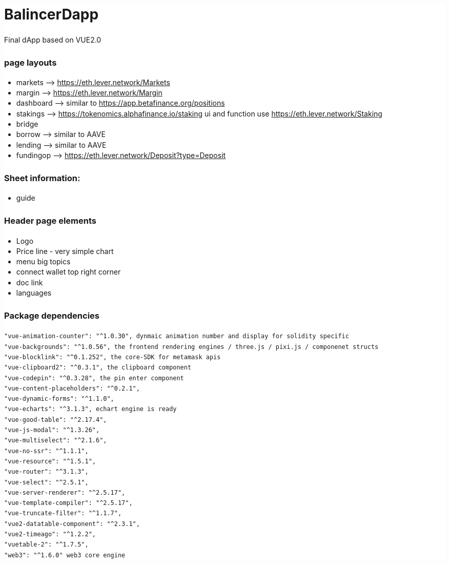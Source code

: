 # BalincerDapp

Final dApp based on VUE2.0

### page layouts

- markets --> https://eth.lever.network/Markets
- margin --> https://eth.lever.network/Margin
- dashboard -->  similar to https://app.betafinance.org/positions
- stakings --> https://tokenomics.alphafinance.io/staking ui and function use https://eth.lever.network/Staking
- bridge
- borrow --> similar to AAVE
- lending --> similar to AAVE
- fundingop --> https://eth.lever.network/Deposit?type=Deposit

### Sheet information:

- guide

### Header page elements

- Logo
- Price line - very simple chart
- menu big topics
- connect wallet top right corner
- doc link
- languages

### Package dependencies

    "vue-animation-counter": "^1.0.30", dynmaic animation number and display for solidity specific
    "vue-backgrounds": "^1.0.56", the frontend rendering engines / three.js / pixi.js / componenet structs
    "vue-blocklink": "^0.1.252", the core-SDK for metamask apis
    "vue-clipboard2": "^0.3.1", the clipboard component
    "vue-codepin": "^0.3.28", the pin enter component
    "vue-content-placeholders": "^0.2.1",
    "vue-dynamic-forms": "^1.1.0",
    "vue-echarts": "^3.1.3", echart engine is ready
    "vue-good-table": "^2.17.4",
    "vue-js-modal": "^1.3.26",
    "vue-multiselect": "^2.1.6",
    "vue-no-ssr": "^1.1.1",
    "vue-resource": "^1.5.1",
    "vue-router": "^3.1.3",
    "vue-select": "^2.5.1",
    "vue-server-renderer": "^2.5.17",
    "vue-template-compiler": "^2.5.17",
    "vue-truncate-filter": "^1.1.7",
    "vue2-datatable-component": "^2.3.1",
    "vue2-timeago": "^1.2.2", 
    "vuetable-2": "^1.7.5",
    "web3": "^1.6.0" web3 core engine
